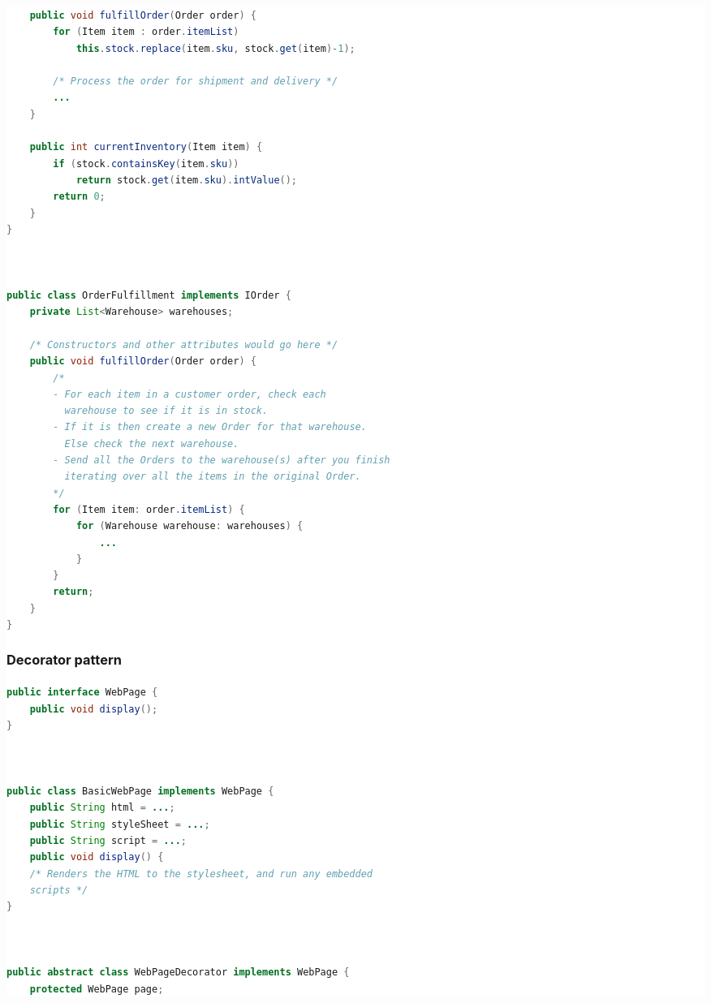 ```java
    public void fulfillOrder(Order order) {
        for (Item item : order.itemList)
            this.stock.replace(item.sku, stock.get(item)-1);

        /* Process the order for shipment and delivery */
        ...
    }

    public int currentInventory(Item item) {
        if (stock.containsKey(item.sku))
            return stock.get(item.sku).intValue();
        return 0;
    }
}



public class OrderFulfillment implements IOrder {
    private List<Warehouse> warehouses;

    /* Constructors and other attributes would go here */
    public void fulfillOrder(Order order) {
        /*
        - For each item in a customer order, check each
          warehouse to see if it is in stock.
        - If it is then create a new Order for that warehouse.
          Else check the next warehouse.
        - Send all the Orders to the warehouse(s) after you finish
          iterating over all the items in the original Order.
        */
        for (Item item: order.itemList) {
            for (Warehouse warehouse: warehouses) {
                ...
            }
        }
        return;
    }
}
```

### Decorator pattern

```java
public interface WebPage {
    public void display();
}



public class BasicWebPage implements WebPage {
    public String html = ...;
    public String styleSheet = ...;
    public String script = ...;
    public void display() {
    /* Renders the HTML to the stylesheet, and run any embedded
    scripts */
}



public abstract class WebPageDecorator implements WebPage {
    protected WebPage page;

```